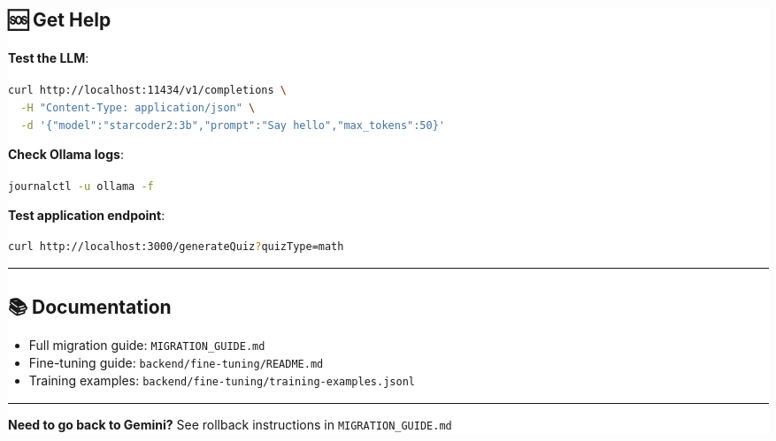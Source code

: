 
## 🆘 Get Help

**Test the LLM**:
```bash
curl http://localhost:11434/v1/completions \
  -H "Content-Type: application/json" \
  -d '{"model":"starcoder2:3b","prompt":"Say hello","max_tokens":50}'
```

**Check Ollama logs**:
```bash
journalctl -u ollama -f
```

**Test application endpoint**:
```bash
curl http://localhost:3000/generateQuiz?quizType=math
```

---

## 📚 Documentation

- Full migration guide: `MIGRATION_GUIDE.md`
- Fine-tuning guide: `backend/fine-tuning/README.md`
- Training examples: `backend/fine-tuning/training-examples.jsonl`

---

**Need to go back to Gemini?** See rollback instructions in `MIGRATION_GUIDE.md`
